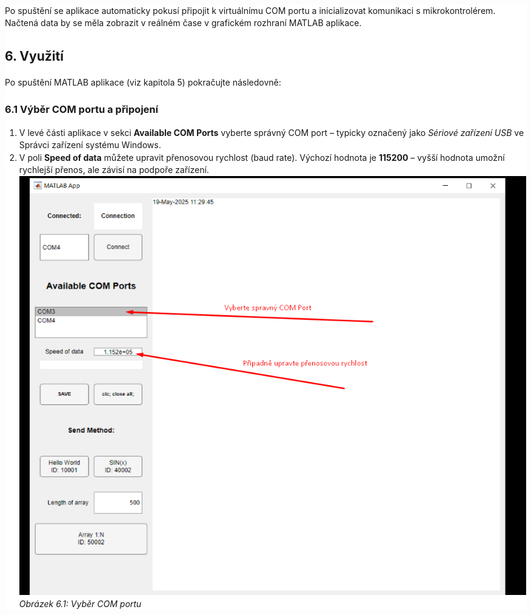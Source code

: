 Po spuštění se aplikace automaticky pokusí připojit k virtuálnímu COM portu a inicializovat komunikaci s mikrokontrolérem. Načtená data by se měla zobrazit v reálném čase v grafickém rozhraní MATLAB aplikace.

## 6. Využití

Po spuštění MATLAB aplikace (viz kapitola 5) pokračujte následovně:

### 6.1 Výběr COM portu a připojení

1. V levé části aplikace v sekci **Available COM Ports** vyberte správný COM port – typicky označený jako *Sériové zařízení USB* ve Správci zařízení systému Windows.
2. V poli **Speed of data** můžete upravit přenosovou rychlost (baud rate). Výchozí hodnota je **115200** – vyšší hodnota umožní rychlejší přenos, ale závisí na podpoře zařízení.
   ![matlab_start](images/matlab_start.png)
   *Obrázek 6.1: Vyběr COM portu*
